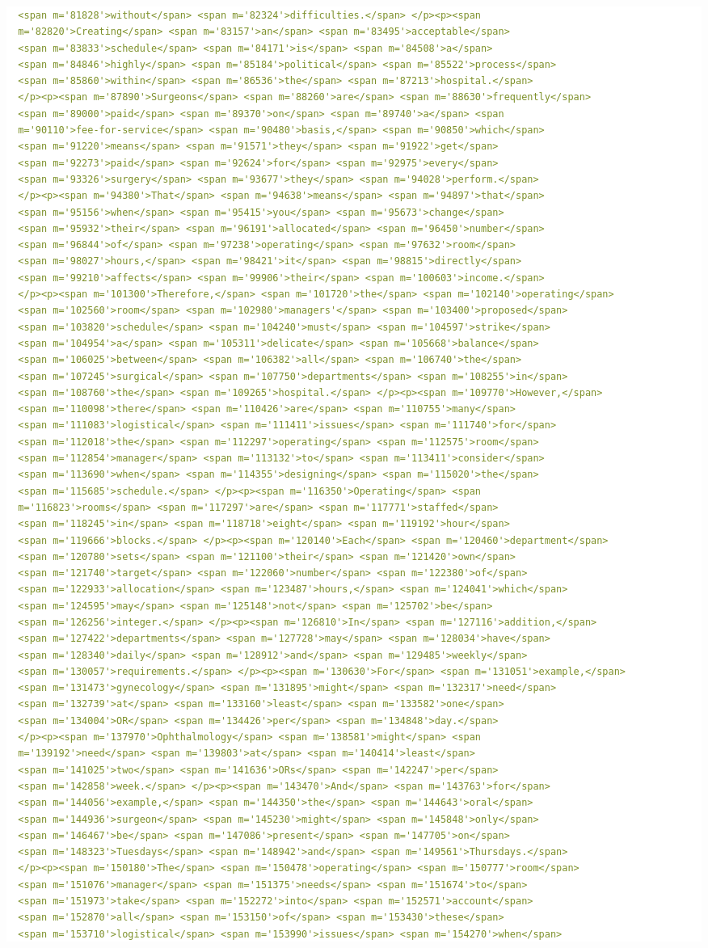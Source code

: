 ```yaml
  <span m='81828'>without</span> <span m='82324'>difficulties.</span> </p><p><span
  m='82820'>Creating</span> <span m='83157'>an</span> <span m='83495'>acceptable</span>
  <span m='83833'>schedule</span> <span m='84171'>is</span> <span m='84508'>a</span>
  <span m='84846'>highly</span> <span m='85184'>political</span> <span m='85522'>process</span>
  <span m='85860'>within</span> <span m='86536'>the</span> <span m='87213'>hospital.</span>
  </p><p><span m='87890'>Surgeons</span> <span m='88260'>are</span> <span m='88630'>frequently</span>
  <span m='89000'>paid</span> <span m='89370'>on</span> <span m='89740'>a</span> <span
  m='90110'>fee-for-service</span> <span m='90480'>basis,</span> <span m='90850'>which</span>
  <span m='91220'>means</span> <span m='91571'>they</span> <span m='91922'>get</span>
  <span m='92273'>paid</span> <span m='92624'>for</span> <span m='92975'>every</span>
  <span m='93326'>surgery</span> <span m='93677'>they</span> <span m='94028'>perform.</span>
  </p><p><span m='94380'>That</span> <span m='94638'>means</span> <span m='94897'>that</span>
  <span m='95156'>when</span> <span m='95415'>you</span> <span m='95673'>change</span>
  <span m='95932'>their</span> <span m='96191'>allocated</span> <span m='96450'>number</span>
  <span m='96844'>of</span> <span m='97238'>operating</span> <span m='97632'>room</span>
  <span m='98027'>hours,</span> <span m='98421'>it</span> <span m='98815'>directly</span>
  <span m='99210'>affects</span> <span m='99906'>their</span> <span m='100603'>income.</span>
  </p><p><span m='101300'>Therefore,</span> <span m='101720'>the</span> <span m='102140'>operating</span>
  <span m='102560'>room</span> <span m='102980'>managers'</span> <span m='103400'>proposed</span>
  <span m='103820'>schedule</span> <span m='104240'>must</span> <span m='104597'>strike</span>
  <span m='104954'>a</span> <span m='105311'>delicate</span> <span m='105668'>balance</span>
  <span m='106025'>between</span> <span m='106382'>all</span> <span m='106740'>the</span>
  <span m='107245'>surgical</span> <span m='107750'>departments</span> <span m='108255'>in</span>
  <span m='108760'>the</span> <span m='109265'>hospital.</span> </p><p><span m='109770'>However,</span>
  <span m='110098'>there</span> <span m='110426'>are</span> <span m='110755'>many</span>
  <span m='111083'>logistical</span> <span m='111411'>issues</span> <span m='111740'>for</span>
  <span m='112018'>the</span> <span m='112297'>operating</span> <span m='112575'>room</span>
  <span m='112854'>manager</span> <span m='113132'>to</span> <span m='113411'>consider</span>
  <span m='113690'>when</span> <span m='114355'>designing</span> <span m='115020'>the</span>
  <span m='115685'>schedule.</span> </p><p><span m='116350'>Operating</span> <span
  m='116823'>rooms</span> <span m='117297'>are</span> <span m='117771'>staffed</span>
  <span m='118245'>in</span> <span m='118718'>eight</span> <span m='119192'>hour</span>
  <span m='119666'>blocks.</span> </p><p><span m='120140'>Each</span> <span m='120460'>department</span>
  <span m='120780'>sets</span> <span m='121100'>their</span> <span m='121420'>own</span>
  <span m='121740'>target</span> <span m='122060'>number</span> <span m='122380'>of</span>
  <span m='122933'>allocation</span> <span m='123487'>hours,</span> <span m='124041'>which</span>
  <span m='124595'>may</span> <span m='125148'>not</span> <span m='125702'>be</span>
  <span m='126256'>integer.</span> </p><p><span m='126810'>In</span> <span m='127116'>addition,</span>
  <span m='127422'>departments</span> <span m='127728'>may</span> <span m='128034'>have</span>
  <span m='128340'>daily</span> <span m='128912'>and</span> <span m='129485'>weekly</span>
  <span m='130057'>requirements.</span> </p><p><span m='130630'>For</span> <span m='131051'>example,</span>
  <span m='131473'>gynecology</span> <span m='131895'>might</span> <span m='132317'>need</span>
  <span m='132739'>at</span> <span m='133160'>least</span> <span m='133582'>one</span>
  <span m='134004'>OR</span> <span m='134426'>per</span> <span m='134848'>day.</span>
  </p><p><span m='137970'>Ophthalmology</span> <span m='138581'>might</span> <span
  m='139192'>need</span> <span m='139803'>at</span> <span m='140414'>least</span>
  <span m='141025'>two</span> <span m='141636'>ORs</span> <span m='142247'>per</span>
  <span m='142858'>week.</span> </p><p><span m='143470'>And</span> <span m='143763'>for</span>
  <span m='144056'>example,</span> <span m='144350'>the</span> <span m='144643'>oral</span>
  <span m='144936'>surgeon</span> <span m='145230'>might</span> <span m='145848'>only</span>
  <span m='146467'>be</span> <span m='147086'>present</span> <span m='147705'>on</span>
  <span m='148323'>Tuesdays</span> <span m='148942'>and</span> <span m='149561'>Thursdays.</span>
  </p><p><span m='150180'>The</span> <span m='150478'>operating</span> <span m='150777'>room</span>
  <span m='151076'>manager</span> <span m='151375'>needs</span> <span m='151674'>to</span>
  <span m='151973'>take</span> <span m='152272'>into</span> <span m='152571'>account</span>
  <span m='152870'>all</span> <span m='153150'>of</span> <span m='153430'>these</span>
  <span m='153710'>logistical</span> <span m='153990'>issues</span> <span m='154270'>when</span>
```
